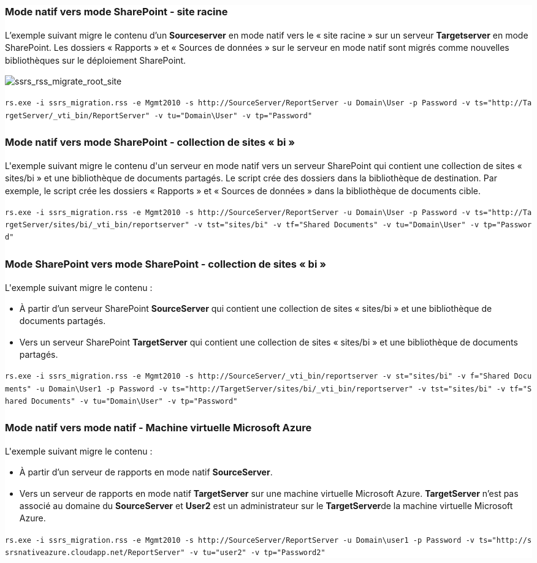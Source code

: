 ###  <a name="bkmk_native_2_sharepoint_root"></a> Mode natif vers mode SharePoint - site racine  
 L’exemple suivant migre le contenu d’un **Sourceserver** en mode natif vers le « site racine » sur un serveur **Targetserver** en mode SharePoint. Les dossiers « Rapports » et « Sources de données » sur le serveur en mode natif sont migrés comme nouvelles bibliothèques sur le déploiement SharePoint.  
  
 ![ssrs_rss_migrate_root_site](../media/ssrs-rss-migrate-root-site.gif "ssrs_rss_migrate_root_site")  
  
```  
rs.exe -i ssrs_migration.rss -e Mgmt2010 -s http://SourceServer/ReportServer -u Domain\User -p Password -v ts="http://TargetServer/_vti_bin/ReportServer" -v tu="Domain\User" -v tp="Password"  
```  
  
###  <a name="bkmk_native_2_sharepoint_with_site"></a> Mode natif vers mode SharePoint - collection de sites « bi »  
 L'exemple suivant migre le contenu d'un serveur en mode natif vers un serveur SharePoint qui contient une collection de sites « sites/bi » et une bibliothèque de documents partagés. Le script crée des dossiers dans la bibliothèque de destination. Par exemple, le script crée les dossiers « Rapports » et « Sources de données » dans la bibliothèque de documents cible.  
  
```  
rs.exe -i ssrs_migration.rss -e Mgmt2010 -s http://SourceServer/ReportServer -u Domain\User -p Password -v ts="http://TargetServer/sites/bi/_vti_bin/reportserver" -v tst="sites/bi" -v tf="Shared Documents" -v tu="Domain\User" -v tp="Password"  
```  
  
###  <a name="bkmk_sharepoint_2_sharepoint"></a> Mode SharePoint vers mode SharePoint - collection de sites « bi »  
 L'exemple suivant migre le contenu :  
  
-   À partir d’un serveur SharePoint **SourceServer** qui contient une collection de sites « sites/bi » et une bibliothèque de documents partagés.  
  
-   Vers un serveur SharePoint **TargetServer** qui contient une collection de sites « sites/bi » et une bibliothèque de documents partagés.  
  
```  
rs.exe -i ssrs_migration.rss -e Mgmt2010 -s http://SourceServer/_vti_bin/reportserver -v st="sites/bi" -v f="Shared Documents" -u Domain\User1 -p Password -v ts="http://TargetServer/sites/bi/_vti_bin/reportserver" -v tst="sites/bi" -v tf="Shared Documents" -v tu="Domain\User" -v tp="Password"  
```  
  
###  <a name="bkmk_native_to_native_Azure_vm"></a> Mode natif vers mode natif - Machine virtuelle Microsoft Azure  
 L'exemple suivant migre le contenu :  
  
-   À partir d’un serveur de rapports en mode natif **SourceServer**.  
  
-   Vers un serveur de rapports en mode natif **TargetServer** sur une machine virtuelle Microsoft Azure. **TargetServer** n’est pas associé au domaine du **SourceServer** et **User2** est un administrateur sur le **TargetServer**de la machine virtuelle Microsoft Azure.  
  
```  
rs.exe -i ssrs_migration.rss -e Mgmt2010 -s http://SourceServer/ReportServer -u Domain\user1 -p Password -v ts="http://ssrsnativeazure.cloudapp.net/ReportServer" -v tu="user2" -v tp="Password2"  
```  
  